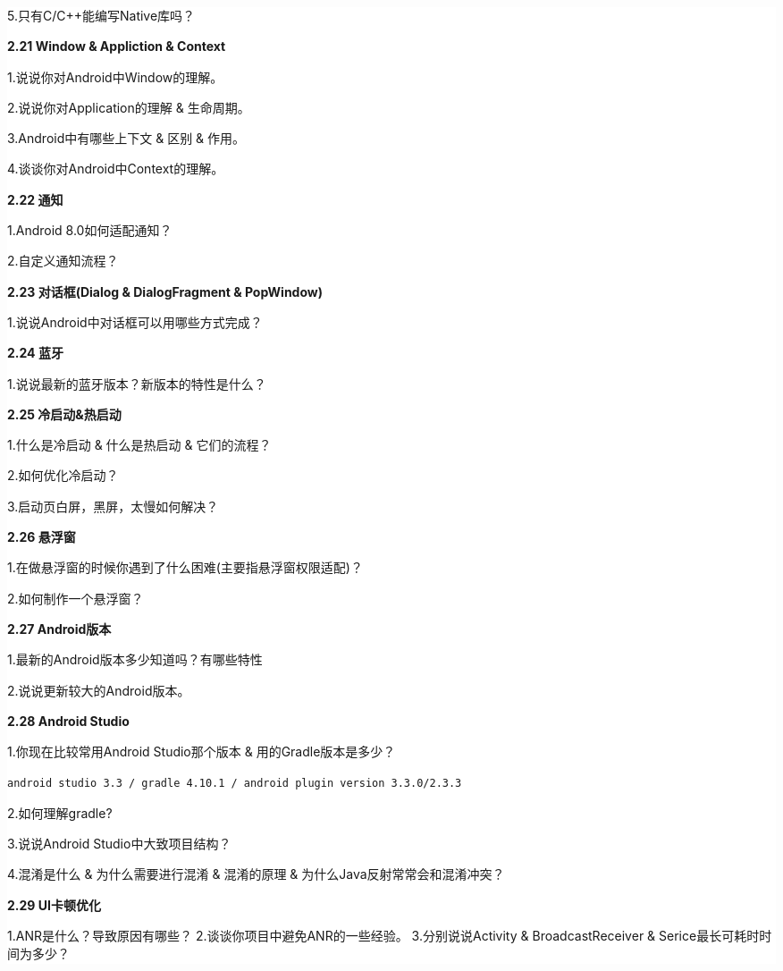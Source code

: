 5.只有C/C++能编写Native库吗？

**2.21 Window & Appliction & Context**

1.说说你对Android中Window的理解。

2.说说你对Application的理解 & 生命周期。

3.Android中有哪些上下文 & 区别 & 作用。

4.谈谈你对Android中Context的理解。

**2.22 通知**

1.Android 8.0如何适配通知？

2.自定义通知流程？

**2.23 对话框(Dialog & DialogFragment & PopWindow)**

1.说说Android中对话框可以用哪些方式完成？

**2.24 蓝牙**

1.说说最新的蓝牙版本？新版本的特性是什么？

**2.25 冷启动&热启动**

1.什么是冷启动 & 什么是热启动 & 它们的流程？

2.如何优化冷启动？

3.启动页白屏，黑屏，太慢如何解决？

**2.26 悬浮窗**

1.在做悬浮窗的时候你遇到了什么困难(主要指悬浮窗权限适配)？

2.如何制作一个悬浮窗？

**2.27 Android版本**

1.最新的Android版本多少知道吗？有哪些特性

2.说说更新较大的Android版本。

**2.28 Android Studio**

1.你现在比较常用Android Studio那个版本 & 用的Gradle版本是多少？

```
android studio 3.3 / gradle 4.10.1 / android plugin version 3.3.0/2.3.3
```

2.如何理解gradle?

3.说说Android Studio中大致项目结构？ 

4.混淆是什么 & 为什么需要进行混淆 & 混淆的原理 & 
为什么Java反射常常会和混淆冲突？

**2.29 UI卡顿优化**

1.ANR是什么？导致原因有哪些？
2.谈谈你项目中避免ANR的一些经验。
3.分别说说Activity & BroadcastReceiver & Serice最长可耗时时间为多少？
